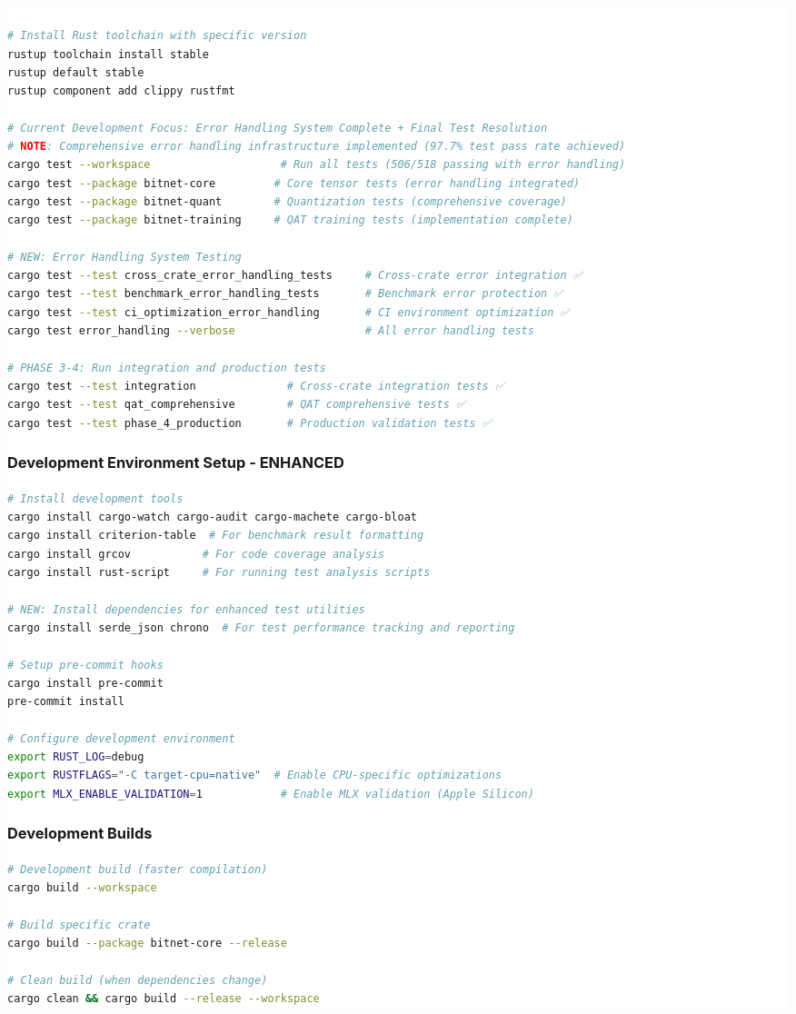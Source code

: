 ```bash

# Install Rust toolchain with specific version
rustup toolchain install stable
rustup default stable
rustup component add clippy rustfmt

# Current Development Focus: Error Handling System Complete + Final Test Resolution
# NOTE: Comprehensive error handling infrastructure implemented (97.7% test pass rate achieved)
cargo test --workspace                    # Run all tests (506/518 passing with error handling)
cargo test --package bitnet-core         # Core tensor tests (error handling integrated)
cargo test --package bitnet-quant        # Quantization tests (comprehensive coverage)  
cargo test --package bitnet-training     # QAT training tests (implementation complete)

# NEW: Error Handling System Testing
cargo test --test cross_crate_error_handling_tests     # Cross-crate error integration ✅
cargo test --test benchmark_error_handling_tests       # Benchmark error protection ✅
cargo test --test ci_optimization_error_handling       # CI environment optimization ✅
cargo test error_handling --verbose                    # All error handling tests

# PHASE 3-4: Run integration and production tests  
cargo test --test integration              # Cross-crate integration tests ✅
cargo test --test qat_comprehensive        # QAT comprehensive tests ✅ 
cargo test --test phase_4_production       # Production validation tests ✅
```

### Development Environment Setup - ENHANCED
```bash
# Install development tools
cargo install cargo-watch cargo-audit cargo-machete cargo-bloat
cargo install criterion-table  # For benchmark result formatting
cargo install grcov           # For code coverage analysis
cargo install rust-script     # For running test analysis scripts

# NEW: Install dependencies for enhanced test utilities
cargo install serde_json chrono  # For test performance tracking and reporting

# Setup pre-commit hooks
cargo install pre-commit
pre-commit install

# Configure development environment  
export RUST_LOG=debug
export RUSTFLAGS="-C target-cpu=native"  # Enable CPU-specific optimizations
export MLX_ENABLE_VALIDATION=1            # Enable MLX validation (Apple Silicon)
```

### Development Builds
```bash
# Development build (faster compilation)
cargo build --workspace

# Build specific crate
cargo build --package bitnet-core --release

# Clean build (when dependencies change)
cargo clean && cargo build --release --workspace
```
